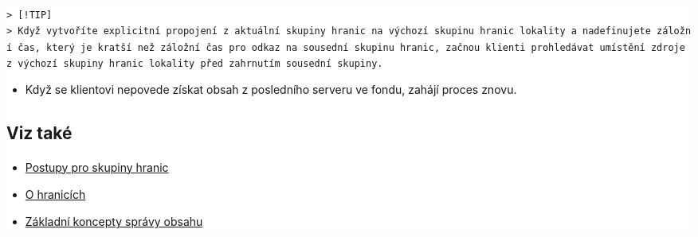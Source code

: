     > [!TIP]  
    > Když vytvoříte explicitní propojení z aktuální skupiny hranic na výchozí skupinu hranic lokality a nadefinujete záložní čas, který je kratší než záložní čas pro odkaz na sousední skupinu hranic, začnou klienti prohledávat umístění zdroje z výchozí skupiny hranic lokality před zahrnutím sousední skupiny.  

- Když se klientovi nepovede získat obsah z posledního serveru ve fondu, zahájí proces znovu.  

## <a name="see-also"></a>Viz také

- [Postupy pro skupiny hranic](boundary-group-procedures.md)  

- [O hranicích](boundaries.md)  

- [Základní koncepty správy obsahu](../../../plan-design/hierarchy/fundamental-concepts-for-content-management.md)  
